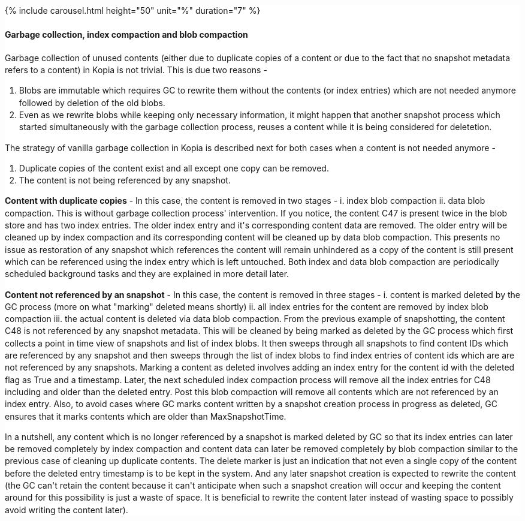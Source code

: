 {% include carousel.html height="50" unit="%" duration="7" %}

#### Garbage collection, index compaction and blob compaction

Garbage collection of unused contents (either due to duplicate copies of a content or due to the fact that no snapshot metadata refers to a content) in Kopia is not trivial. This is due two reasons -

1. Blobs are immutable which requires GC to rewrite them without the contents (or index entries) which are not needed anymore followed by deletion of the old blobs.
2. Even as we rewrite blobs while keeping only necessary information, it might happen that another snapshot process which started simultaneously with the garbage collection  process, reuses a content while it is being considered for deletetion.

The strategy of vanilla garbage collection in Kopia is described next for both cases when a content is not needed anymore -

1. Duplicate copies of the content exist and all except one copy can be removed.
2. The content is not being referenced by any snapshot.

**Content with duplicate copies** - In this case, the content is removed in two stages - i. index blob compaction ii. data blob compaction. This is without garbage collection process' intervention. If you notice, the content C47 is present twice in the blob store and has two index entries. The older index entry and it's corresponding content data are removed. The older entry will be cleaned up by index compaction and its corresponding content will be cleaned up by data blob compaction. This presents no issue as restoration of any snapshot which references the content will remain unhindered as a copy of the content is still present which can be referenced using the index entry which is left untouched. Both index and data blob compaction are periodically scheduled background tasks and they are explained in more detail later.

**Content not referenced by an snapshot** - In this case, the content is removed in three stages - i. content is marked deleted by the GC process (more on what "marking" deleted means shortly) ii. all index entries for the content are removed by index blob compaction iii. the actual content is deleted via data blob compaction. From the previous example of snapshotting, the content C48 is not referenced by any snapshot metadata. This will be cleaned by being marked as deleted by the GC process which first collects a point in time view of snapshots and list of index blobs. It then sweeps through all snapshots to find content IDs which are referenced by any snapshot and then sweeps through the list of index blobs to find index entries of content ids which are are not referenced by any snapshots. Marking a content as deleted involves adding an index entry for the content id with the deleted flag as True and a timestamp. Later, the next scheduled index compaction process will remove all the index entries for C48 including and older than the deleted entry. Post this blob compaction will remove all contents which are not referenced by an index entry. Also, to avoid cases where GC marks content written by a snapshot creation process in progress as deleted, GC ensures that it marks contents which are older than MaxSnapshotTime.

In a nutshell, any content which is no longer referenced by a snapshot is marked deleted by GC so that its index entries can later be removed completely by index compaction and content data can later be removed completely by blob compaction similar to the previous case of cleaning up duplicate contents. The delete marker is just an indication that not even a single copy of the content before the deleted entry timestamp is to be kept in the system. And any later snapshot creation is expected to rewrite the content (the GC can't retain the content because it can't anticipate when such a snapshot creation will occur and keeping the content around for this possibility is just a waste of space. It is beneficial to rewrite the content later instead of wasting space to possibly avoid writing the content later).
